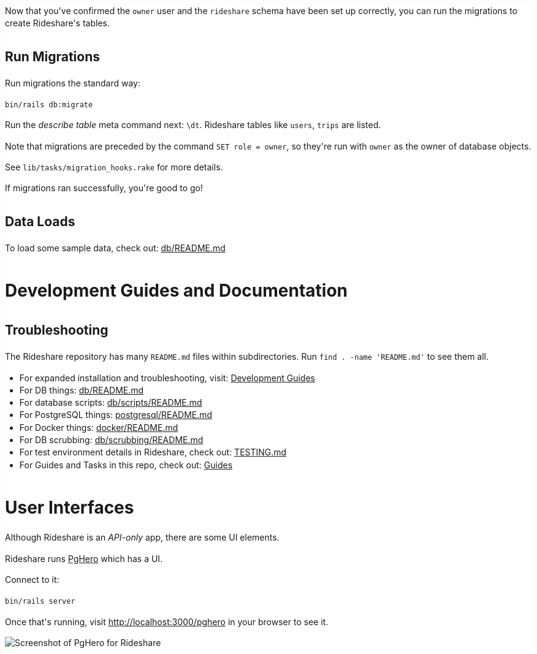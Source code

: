 Now that you've confirmed the `owner` user and the `rideshare` schema have been set up correctly, you can run the migrations to create Rideshare's tables.
</details>


## Run Migrations
Run migrations the standard way:

```sh
bin/rails db:migrate
```

Run the *describe table* meta command next: `\dt`. Rideshare tables like `users`, `trips` are listed.

Note that migrations are preceded by the command `SET role = owner`, so they're run with `owner` as the owner of database objects.

See `lib/tasks/migration_hooks.rake` for more details.

If migrations ran successfully, you're good to go!

## Data Loads
To load some sample data, check out: [db/README.md](db/README.md)


# Development Guides and Documentation

## Troubleshooting
The Rideshare repository has many `README.md` files within subdirectories. Run `find . -name 'README.md'` to see them all.

- For expanded installation and troubleshooting, visit: [Development Guides](https://github.com/andyatkinson/development_guides)
- For DB things: [db/README.md](db/README.md)
- For database scripts: [db/scripts/README.md](db/scripts/README.md)
- For PostgreSQL things: [postgresql/README.md](postgresql/README.md)
- For Docker things: [docker/README.md](docker/README.md)
- For DB scrubbing: [db/scrubbing/README.md](db/scrubbing/README.md)
- For test environment details in Rideshare, check out: [TESTING.md](TESTING.md)
- For Guides and Tasks in this repo, check out: [Guides](GUIDES.md)

# User Interfaces
Although Rideshare is an *API-only* app, there are some UI elements.

Rideshare runs [PgHero](https://github.com/ankane/pghero) which has a UI.

Connect to it:

```sh
bin/rails server
```

Once that's running, visit <http://localhost:3000/pghero> in your browser to see it.

![Screenshot of PgHero for Rideshare](https://i.imgur.com/VduvxSK.png)

